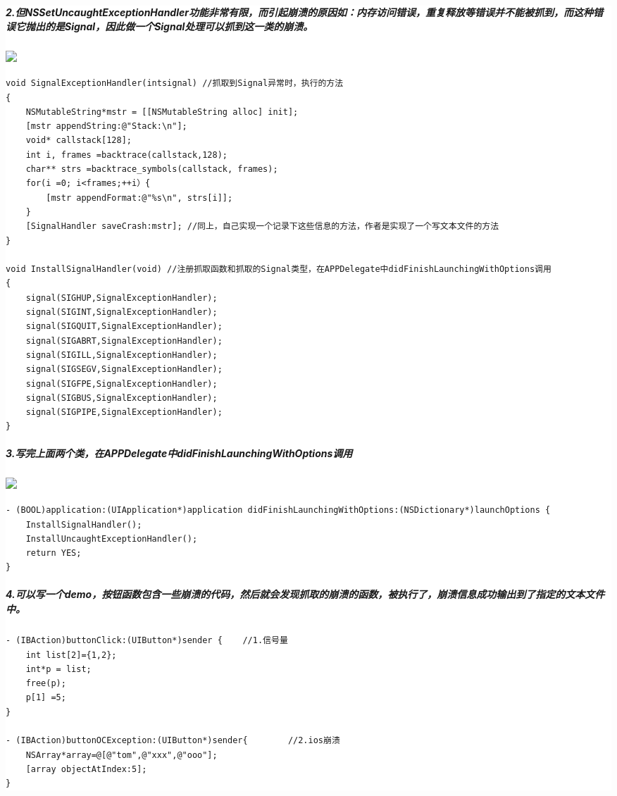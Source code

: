 ##### 2.但NSSetUncaughtExceptionHandler功能非常有限，而引起崩溃的原因如：内存访问错误，重复释放等错误并不能被抓到，而这种错误它抛出的是Signal，因此做一个Signal处理可以抓到这一类的崩溃。

![](http://upload-images.jianshu.io/upload_images/5890308-c0541ef4388e3b41.png?imageMogr2/auto-orient/strip%7CimageView2/2/w/1240)

```
void SignalExceptionHandler(intsignal) //抓取到Signal异常时，执行的方法
{
    NSMutableString*mstr = [[NSMutableString alloc] init];
    [mstr appendString:@"Stack:\n"];
    void* callstack[128];
    int i, frames =backtrace(callstack,128);
    char** strs =backtrace_symbols(callstack, frames);
    for(i =0; i<frames;++i）{
        [mstr appendFormat:@"%s\n", strs[i]];
    }
    [SignalHandler saveCrash:mstr]; //同上，自己实现一个记录下这些信息的方法，作者是实现了一个写文本文件的方法
}

void InstallSignalHandler(void) //注册抓取函数和抓取的Signal类型，在APPDelegate中didFinishLaunchingWithOptions调用
{
    signal(SIGHUP,SignalExceptionHandler);
    signal(SIGINT,SignalExceptionHandler);
    signal(SIGQUIT,SignalExceptionHandler);
    signal(SIGABRT,SignalExceptionHandler);
    signal(SIGILL,SignalExceptionHandler);
    signal(SIGSEGV,SignalExceptionHandler);
    signal(SIGFPE,SignalExceptionHandler);
    signal(SIGBUS,SignalExceptionHandler);
    signal(SIGPIPE,SignalExceptionHandler);
}
```

##### 3.写完上面两个类，在APPDelegate中didFinishLaunchingWithOptions调用

![](http://upload-images.jianshu.io/upload_images/5890308-aa96a17c73420879.png?imageMogr2/auto-orient/strip%7CimageView2/2/w/1240)

```
- (BOOL)application:(UIApplication*)application didFinishLaunchingWithOptions:(NSDictionary*)launchOptions {
    InstallSignalHandler();
    InstallUncaughtExceptionHandler();
    return YES;
}
```


##### 4.可以写一个demo，按钮函数包含一些崩溃的代码，然后就会发现抓取的崩溃的函数，被执行了，崩溃信息成功输出到了指定的文本文件中。
```
- (IBAction)buttonClick:(UIButton*)sender {    //1.信号量
    int list[2]={1,2};
    int*p = list;
    free(p);
    p[1] =5;
}

- (IBAction)buttonOCException:(UIButton*)sender{        //2.ios崩溃
    NSArray*array=@[@"tom",@"xxx",@"ooo"];
    [array objectAtIndex:5];
}
```
